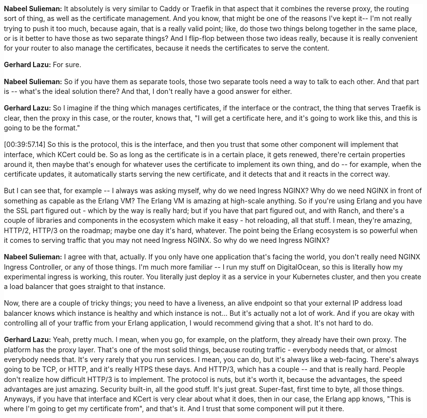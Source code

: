 **Nabeel Sulieman:** It absolutely is very similar to Caddy or Traefik in that aspect that it combines the reverse proxy, the routing sort of thing, as well as the certificate management. And you know, that might be one of the reasons I've kept it-- I'm not really trying to push it too much, because again, that is a really valid point; like, do those two things belong together in the same place, or is it better to have those as two separate things? And I flip-flop between those two ideas really, because it is really convenient for your router to also manage the certificates, because it needs the certificates to serve the content.

**Gerhard Lazu:** For sure.

**Nabeel Sulieman:** So if you have them as separate tools, those two separate tools need a way to talk to each other. And that part is -- what's the ideal solution there? And that, I don't really have a good answer for either.

**Gerhard Lazu:** So I imagine if the thing which manages certificates, if the interface or the contract, the thing that serves Traefik is clear, then the proxy in this case, or the router, knows that, "I will get a certificate here, and it's going to work like this, and this is going to be the format."

\[00:39:57.14\] So this is the protocol, this is the interface, and then you trust that some other component will implement that interface, which KCert could be. So as long as the certificate is in a certain place, it gets renewed, there're certain properties around it, then maybe that's enough for whatever uses the certificate to implement its own thing, and do -- for example, when the certificate updates, it automatically starts serving the new certificate, and it detects that and it reacts in the correct way.

But I can see that, for example -- I always was asking myself, why do we need Ingress NGINX? Why do we need NGINX in front of something as capable as the Erlang VM? The Erlang VM is amazing at high-scale anything. So if you're using Erlang and you have the SSL part figured out - which by the way is really hard; but if you have that part figured out, and with Ranch, and there's a couple of libraries and components in the ecosystem which make it easy - hot reloading, all that stuff. I mean, they're amazing, HTTP/2, HTTP/3 on the roadmap; maybe one day it's hard, whatever. The point being the Erlang ecosystem is so powerful when it comes to serving traffic that you may not need Ingress NGINX. So why do we need Ingress NGINX?

**Nabeel Sulieman:** I agree with that, actually. If you only have one application that's facing the world, you don't really need NGINX Ingress Controller, or any of those things. I'm much more familiar -- I run my stuff on DigitalOcean, so this is literally how my experimental ingress is working, this router. You literally just deploy it as a service in your Kubernetes cluster, and then you create a load balancer that goes straight to that instance.

Now, there are a couple of tricky things; you need to have a liveness, an alive endpoint so that your external IP address load balancer knows which instance is healthy and which instance is not... But it's actually not a lot of work. And if you are okay with controlling all of your traffic from your Erlang application, I would recommend giving that a shot. It's not hard to do.

**Gerhard Lazu:** Yeah, pretty much. I mean, when you go, for example, on the platform, they already have their own proxy. The platform has the proxy layer. That's one of the most solid things, because routing traffic - everybody needs that, or almost everybody needs that. It's very rarely that you run services. I mean, you can do, but it's always like a web-facing. There's always going to be TCP, or HTTP, and it's really HTPS these days. And HTTP/3, which has a couple -- and that is really hard. People don't realize how difficult HTTP/3 is to implement. The protocol is nuts, but it's worth it, because the advantages, the speed advantages are just amazing. Security built-in, all the good stuff. It's just great. Super-fast, first time to byte, all those things. Anyways, if you have that interface and KCert is very clear about what it does, then in our case, the Erlang app knows, "This is where I'm going to get my certificate from", and that's it. And I trust that some component will put it there.
